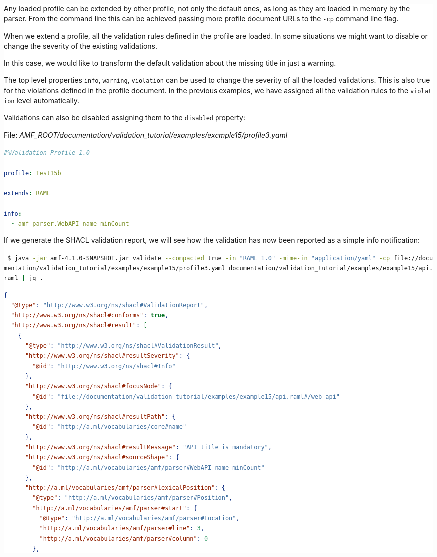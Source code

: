 Any loaded profile can be extended by other profile, not only the default ones, as long as they are loaded in memory by the parser.
From the command line this can be achieved passing more profile document URLs to the `-cp` command line flag.

When we extend a profile, all the validation rules defined in the profile are loaded. In some situations we might want to
disable or change the severity of the existing validations.

In this case, we would like to transform the default validation about the missing title in just a warning.

The top level properties `info`, `warning`, `violation` can be used to change the severity of all the loaded validations.
This is also true for the violations defined in the profile document. In the previous examples, we have assigned all the 
validation rules to the `violation` level automatically.   

Validations can also be disabled assigning them to the `disabled` property:

File: *AMF_ROOT/documentation/validation_tutorial/examples/example15/profile3.yaml*
```yaml
#%Validation Profile 1.0

profile: Test15b

extends: RAML

info:
  - amf-parser.WebAPI-name-minCount
```

If we generate the SHACL validation report, we will see how the validation has now been reported as a simple info notification:

```bash
 $ java -jar amf-4.1.0-SNAPSHOT.jar validate --compacted true -in "RAML 1.0" -mime-in "application/yaml" -cp file://documentation/validation_tutorial/examples/example15/profile3.yaml documentation/validation_tutorial/examples/example15/api.raml | jq .
```

```json
{
  "@type": "http://www.w3.org/ns/shacl#ValidationReport",
  "http://www.w3.org/ns/shacl#conforms": true,
  "http://www.w3.org/ns/shacl#result": [
    {
      "@type": "http://www.w3.org/ns/shacl#ValidationResult",
      "http://www.w3.org/ns/shacl#resultSeverity": {
        "@id": "http://www.w3.org/ns/shacl#Info"
      },
      "http://www.w3.org/ns/shacl#focusNode": {
        "@id": "file://documentation/validation_tutorial/examples/example15/api.raml#/web-api"
      },
      "http://www.w3.org/ns/shacl#resultPath": {
        "@id": "http://a.ml/vocabularies/core#name"
      },
      "http://www.w3.org/ns/shacl#resultMessage": "API title is mandatory",
      "http://www.w3.org/ns/shacl#sourceShape": {
        "@id": "http://a.ml/vocabularies/amf/parser#WebAPI-name-minCount"
      },
      "http://a.ml/vocabularies/amf/parser#lexicalPosition": {
        "@type": "http://a.ml/vocabularies/amf/parser#Position",
        "http://a.ml/vocabularies/amf/parser#start": {
          "@type": "http://a.ml/vocabularies/amf/parser#Location",
          "http://a.ml/vocabularies/amf/parser#line": 3,
          "http://a.ml/vocabularies/amf/parser#column": 0
        },
```